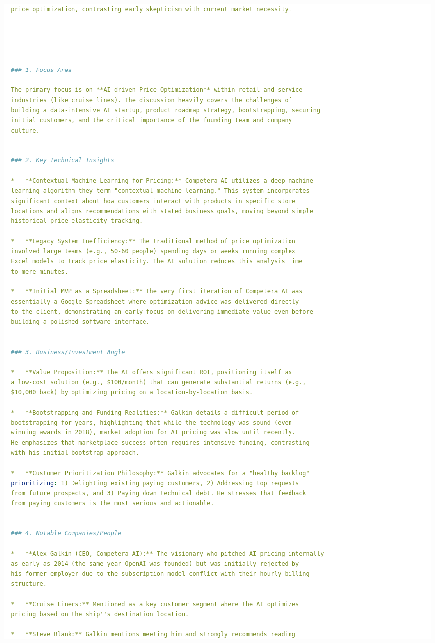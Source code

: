 ```yaml
  price optimization, contrasting early skepticism with current market necessity.


  ---


  ### 1. Focus Area

  The primary focus is on **AI-driven Price Optimization** within retail and service
  industries (like cruise lines). The discussion heavily covers the challenges of
  building a data-intensive AI startup, product roadmap strategy, bootstrapping, securing
  initial customers, and the critical importance of the founding team and company
  culture.


  ### 2. Key Technical Insights

  *   **Contextual Machine Learning for Pricing:** Competera AI utilizes a deep machine
  learning algorithm they term "contextual machine learning." This system incorporates
  significant context about how customers interact with products in specific store
  locations and aligns recommendations with stated business goals, moving beyond simple
  historical price elasticity tracking.

  *   **Legacy System Inefficiency:** The traditional method of price optimization
  involved large teams (e.g., 50-60 people) spending days or weeks running complex
  Excel models to track price elasticity. The AI solution reduces this analysis time
  to mere minutes.

  *   **Initial MVP as a Spreadsheet:** The very first iteration of Competera AI was
  essentially a Google Spreadsheet where optimization advice was delivered directly
  to the client, demonstrating an early focus on delivering immediate value even before
  building a polished software interface.


  ### 3. Business/Investment Angle

  *   **Value Proposition:** The AI offers significant ROI, positioning itself as
  a low-cost solution (e.g., $100/month) that can generate substantial returns (e.g.,
  $10,000 back) by optimizing pricing on a location-by-location basis.

  *   **Bootstrapping and Funding Realities:** Galkin details a difficult period of
  bootstrapping for years, highlighting that while the technology was sound (even
  winning awards in 2018), market adoption for AI pricing was slow until recently.
  He emphasizes that marketplace success often requires intensive funding, contrasting
  with his initial bootstrap approach.

  *   **Customer Prioritization Philosophy:** Galkin advocates for a "healthy backlog"
  prioritizing: 1) Delighting existing paying customers, 2) Addressing top requests
  from future prospects, and 3) Paying down technical debt. He stresses that feedback
  from paying customers is the most serious and actionable.


  ### 4. Notable Companies/People

  *   **Alex Galkin (CEO, Competera AI):** The visionary who pitched AI pricing internally
  as early as 2014 (the same year OpenAI was founded) but was initially rejected by
  his former employer due to the subscription model conflict with their hourly billing
  structure.

  *   **Cruise Liners:** Mentioned as a key customer segment where the AI optimizes
  pricing based on the ship''s destination location.

  *   **Steve Blank:** Galkin mentions meeting him and strongly recommends reading
```